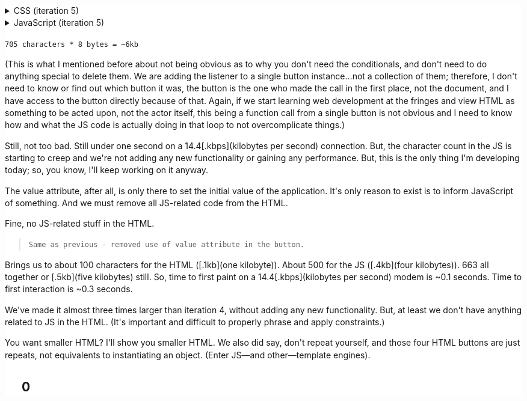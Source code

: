 <details><summary>CSS (iteration 5)</summary></details>

<details><summary>JavaScript (iteration 5)</summary></details>
</div>

```
705 characters * 8 bytes = ~6kb
```

(This is what I mentioned before about not being obvious as to why you don't need the conditionals, and don't need to do anything special to delete them. We are adding the listener to a single button instance…not a collection of them; therefore, I don't need to know or find out which button it was, the button is the one who made the call in the first place, not the document, and I have access to the button directly because of that. Again, if we start learning web development at the fringes and view HTML as something to be acted upon, not the actor itself, this being a function call from a single button is not obvious and I need to know how and what the JS code is actually doing in that loop to not overcomplicate things.)

Still, not too bad. Still under one second on a 14.4[.kbps](kilobytes per second) connection. But, the character count in the JS is starting to creep and we're not adding any new functionality or gaining any performance. But, this is the only thing I'm developing today; so, you know, I'll keep working on it anyway.

The value attribute, after all, is only there to set the initial value of the application. It's only reason to exist is to inform JavaScript of something. And we must remove all JS-related code from the HTML.

Fine, no JS-related stuff in the HTML.


> `Same as previous - removed use of value attribute in the button.`


Brings us to about 100 characters for the HTML ([.1kb](one kilobyte)). About 500 for the JS ([.4kb](four kilobytes)). 663 all together or [.5kb](five kilobytes) still. So, time to first paint on a 14.4[.kbps](kilobytes per second) modem is ~0.1 seconds. Time to first interaction is ~0.3 seconds.

We've made it almost three times larger than iteration 4, without adding any new functionality. But, at least we don't have anything related to JS in the HTML. (It's important and difficult to properly phrase and apply constraints.)

You want smaller HTML? I'll show you smaller HTML. We also did say, don't repeat yourself, and those four HTML buttons are just repeats, not equivalents to instantiating an object. (Enter JS—and other—template engines).

<div id="code-example-6">
<div id="cont-6"></div>
<p id="scoreboard-6">0</p>
<style type="text/css">
div#code-example-6 > #cont-6 > button {
	margin: 0.5rem;
	padding: 20px;
	border: none;
	border-radius: 5px;
	background-color: #50e5db;
	cursor: pointer;
}
div#code-example-6 > p {
	font-size: 1.5rem;
	font-weight: bold;
	margin: 2rem;
}
</style>
<script>
var container = document.getElementById('cont-6');
for (var i = 0; i < 4; i++) {
  let button = document.createElement('button');
  button.innerHTML = 0;
  container.appendChild(button);
}